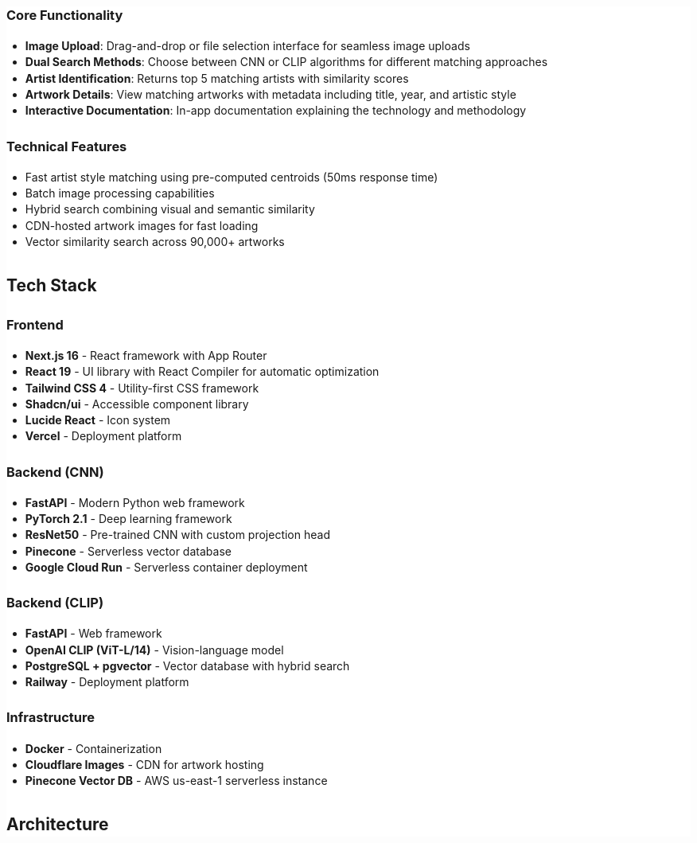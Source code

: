 ### Core Functionality

- **Image Upload**: Drag-and-drop or file selection interface for seamless image uploads
- **Dual Search Methods**: Choose between CNN or CLIP algorithms for different matching approaches
- **Artist Identification**: Returns top 5 matching artists with similarity scores
- **Artwork Details**: View matching artworks with metadata including title, year, and artistic style
- **Interactive Documentation**: In-app documentation explaining the technology and methodology

### Technical Features

- Fast artist style matching using pre-computed centroids (50ms response time)
- Batch image processing capabilities
- Hybrid search combining visual and semantic similarity
- CDN-hosted artwork images for fast loading
- Vector similarity search across 90,000+ artworks

## Tech Stack

### Frontend

- **Next.js 16** - React framework with App Router
- **React 19** - UI library with React Compiler for automatic optimization
- **Tailwind CSS 4** - Utility-first CSS framework
- **Shadcn/ui** - Accessible component library
- **Lucide React** - Icon system
- **Vercel** - Deployment platform

### Backend (CNN)

- **FastAPI** - Modern Python web framework
- **PyTorch 2.1** - Deep learning framework
- **ResNet50** - Pre-trained CNN with custom projection head
- **Pinecone** - Serverless vector database
- **Google Cloud Run** - Serverless container deployment

### Backend (CLIP)

- **FastAPI** - Web framework
- **OpenAI CLIP (ViT-L/14)** - Vision-language model
- **PostgreSQL + pgvector** - Vector database with hybrid search
- **Railway** - Deployment platform

### Infrastructure

- **Docker** - Containerization
- **Cloudflare Images** - CDN for artwork hosting
- **Pinecone Vector DB** - AWS us-east-1 serverless instance

## Architecture
